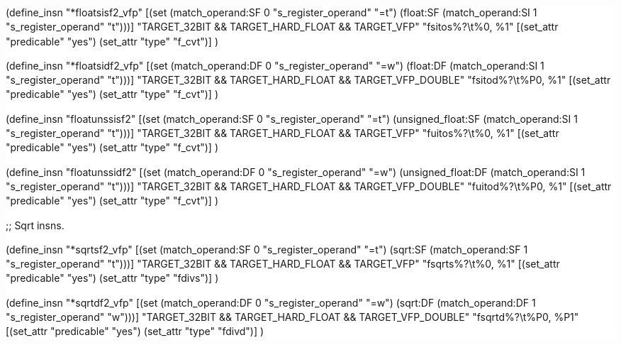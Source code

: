
(define_insn "*floatsisf2_vfp"
  [(set (match_operand:SF	    0 "s_register_operand" "=t")
	(float:SF (match_operand:SI 1 "s_register_operand" "t")))]
  "TARGET_32BIT && TARGET_HARD_FLOAT && TARGET_VFP"
  "fsitos%?\\t%0, %1"
  [(set_attr "predicable" "yes")
   (set_attr "type" "f_cvt")]
)

(define_insn "*floatsidf2_vfp"
  [(set (match_operand:DF	    0 "s_register_operand" "=w")
	(float:DF (match_operand:SI 1 "s_register_operand" "t")))]
  "TARGET_32BIT && TARGET_HARD_FLOAT && TARGET_VFP_DOUBLE"
  "fsitod%?\\t%P0, %1"
  [(set_attr "predicable" "yes")
   (set_attr "type" "f_cvt")]
)


(define_insn "floatunssisf2"
  [(set (match_operand:SF	    0 "s_register_operand" "=t")
	(unsigned_float:SF (match_operand:SI 1 "s_register_operand" "t")))]
  "TARGET_32BIT && TARGET_HARD_FLOAT && TARGET_VFP"
  "fuitos%?\\t%0, %1"
  [(set_attr "predicable" "yes")
   (set_attr "type" "f_cvt")]
)

(define_insn "floatunssidf2"
  [(set (match_operand:DF	    0 "s_register_operand" "=w")
	(unsigned_float:DF (match_operand:SI 1 "s_register_operand" "t")))]
  "TARGET_32BIT && TARGET_HARD_FLOAT && TARGET_VFP_DOUBLE"
  "fuitod%?\\t%P0, %1"
  [(set_attr "predicable" "yes")
   (set_attr "type" "f_cvt")]
)


;; Sqrt insns.

(define_insn "*sqrtsf2_vfp"
  [(set (match_operand:SF	   0 "s_register_operand" "=t")
	(sqrt:SF (match_operand:SF 1 "s_register_operand" "t")))]
  "TARGET_32BIT && TARGET_HARD_FLOAT && TARGET_VFP"
  "fsqrts%?\\t%0, %1"
  [(set_attr "predicable" "yes")
   (set_attr "type" "fdivs")]
)

(define_insn "*sqrtdf2_vfp"
  [(set (match_operand:DF	   0 "s_register_operand" "=w")
	(sqrt:DF (match_operand:DF 1 "s_register_operand" "w")))]
  "TARGET_32BIT && TARGET_HARD_FLOAT && TARGET_VFP_DOUBLE"
  "fsqrtd%?\\t%P0, %P1"
  [(set_attr "predicable" "yes")
   (set_attr "type" "fdivd")]
)
